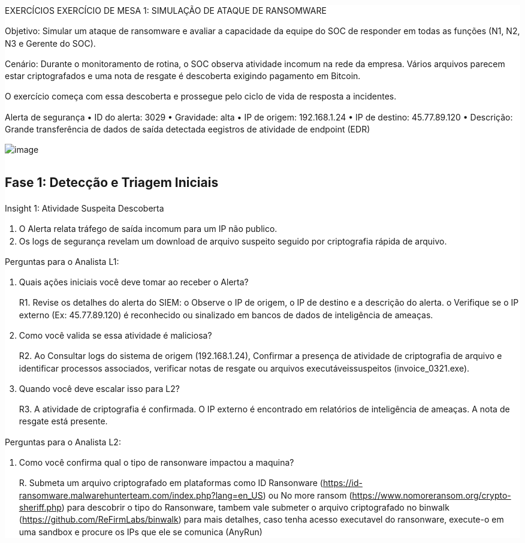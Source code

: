 EXERCÍCIOS
EXERCÍCIO DE MESA 1: SIMULAÇÃO DE ATAQUE DE RANSOMWARE

Objetivo: Simular um ataque de ransomware e avaliar a capacidade da equipe do SOC de responder em todas as funções (N1, N2, N3 e Gerente do SOC).

Cenário: Durante o monitoramento de rotina, o SOC observa atividade incomum na rede da empresa. 
Vários arquivos parecem estar criptografados e uma nota de resgate é descoberta exigindo pagamento em Bitcoin. 

O exercício começa com essa descoberta e prossegue pelo ciclo de vida de resposta a incidentes.

Alerta de segurança 
• ID do alerta: 3029
• Gravidade: alta
• IP de origem: 192.168.1.24
• IP de destino: 45.77.89.120
• Descrição: Grande transferência de dados de saída detectada eegistros de atividade de endpoint (EDR)

<img width="718" alt="image" src="https://github.com/user-attachments/assets/d5aa1a70-e4d5-48c8-aa1e-885524b46e94" />

## Fase 1: Detecção e Triagem Iniciais 

Insight 1: Atividade Suspeita Descoberta
1. O Alerta relata tráfego de saída incomum para um IP não publico.
2. Os logs de segurança revelam um download de arquivo suspeito seguido por criptografia rápida de arquivo.
   
Perguntas para o Analista L1:
1. Quais ações iniciais você deve tomar ao receber o Alerta?
   
   R1. Revise os detalhes do alerta do SIEM: o Observe o IP de origem, o IP de destino e a descrição do alerta. o Verifique se o IP externo (Ex: 45.77.89.120) é reconhecido ou sinalizado em bancos de dados de inteligência de ameaças.
      
3. Como você valida se essa atividade é maliciosa?
   
   R2. Ao Consultar logs do sistema de origem (192.168.1.24), Confirmar a presença de atividade de criptografia de arquivo e identificar processos associados, verificar notas de resgate ou arquivos executáveis ​​suspeitos (invoice_0321.exe).
   
5. Quando você deve escalar isso para L2?
   
   R3. A atividade de criptografia é confirmada.
       O IP externo é encontrado em relatórios de inteligência de ameaças.
       A nota de resgate está presente.

Perguntas para o Analista L2:
1. Como você confirma qual o tipo de ransonware impactou a maquina?

   R. Submeta um arquivo criptografado em plataformas como ID Ransonware (https://id-ransomware.malwarehunterteam.com/index.php?lang=en_US) ou No more ransom (https://www.nomoreransom.org/crypto-sheriff.php) para descobrir o tipo do Ransonware, tambem vale submeter o arquivo criptografado no binwalk (https://github.com/ReFirmLabs/binwalk) para mais detalhes, caso tenha acesso executavel do ransonware, execute-o em uma sandbox e procure os IPs que ele se comunica (AnyRun)
   